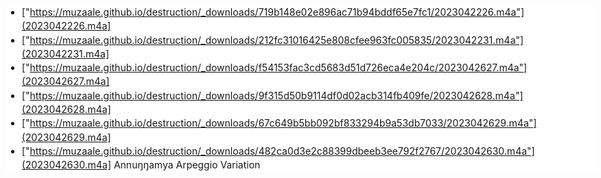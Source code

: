* ["https://muzaale.github.io/destruction/_downloads/719b148e02e896ac71b94bddf65e7fc1/2023042226.m4a"](2023042226.m4a]
* ["https://muzaale.github.io/destruction/_downloads/212fc31016425e808cfee963fc005835/2023042231.m4a"](2023042231.m4a]
* ["https://muzaale.github.io/destruction/_downloads/f54153fac3cd5683d51d726eca4e204c/2023042627.m4a"](2023042627.m4a]
* ["https://muzaale.github.io/destruction/_downloads/9f315d50b9114df0d02acb314fb409fe/2023042628.m4a"](2023042628.m4a]
* ["https://muzaale.github.io/destruction/_downloads/67c649b5bb092bf833294b9a53db7033/2023042629.m4a"](2023042629.m4a]
* ["https://muzaale.github.io/destruction/_downloads/482ca0d3e2c88399dbeeb3ee792f2767/2023042630.m4a"](2023042630.m4a] Annuŋŋamya Arpeggio Variation

